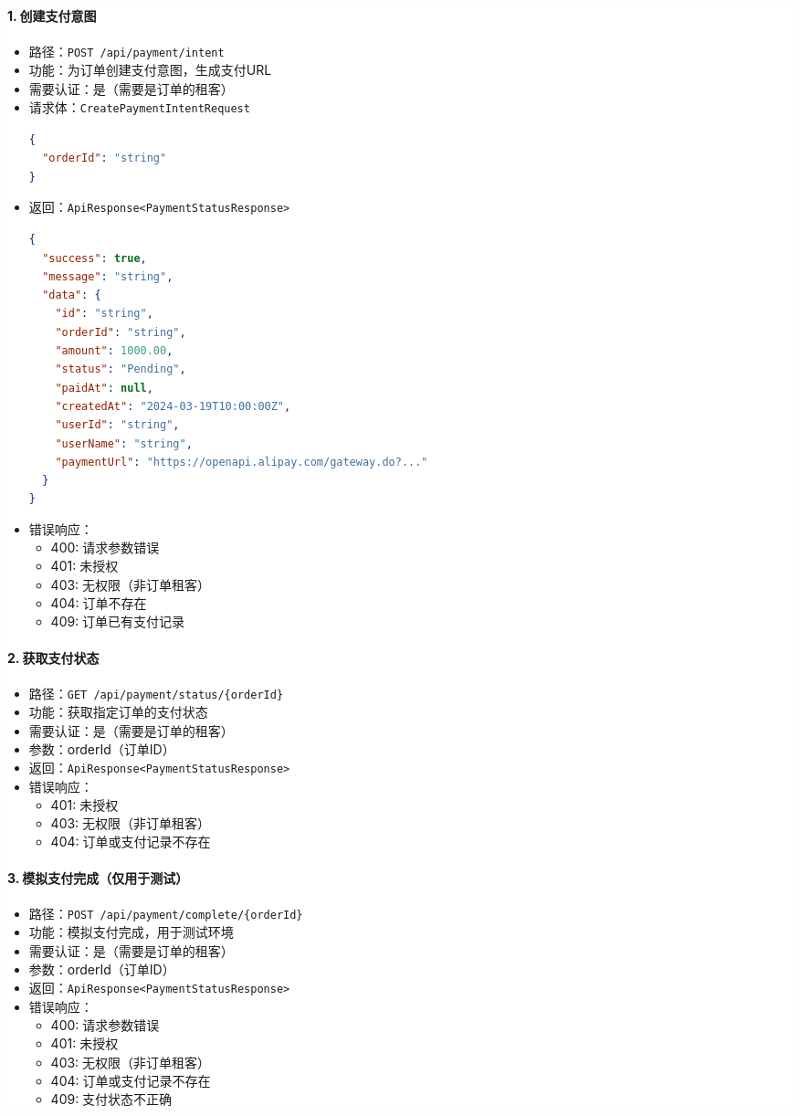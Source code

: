 #### 1. 创建支付意图
- 路径：`POST /api/payment/intent`
- 功能：为订单创建支付意图，生成支付URL
- 需要认证：是（需要是订单的租客）
- 请求体：`CreatePaymentIntentRequest`
  ```json
  {
    "orderId": "string"
  }
  ```
- 返回：`ApiResponse<PaymentStatusResponse>`
  ```json
  {
    "success": true,
    "message": "string",
    "data": {
      "id": "string",
      "orderId": "string",
      "amount": 1000.00,
      "status": "Pending",
      "paidAt": null,
      "createdAt": "2024-03-19T10:00:00Z",
      "userId": "string",
      "userName": "string",
      "paymentUrl": "https://openapi.alipay.com/gateway.do?..."
    }
  }
  ```
- 错误响应：
  - 400: 请求参数错误
  - 401: 未授权
  - 403: 无权限（非订单租客）
  - 404: 订单不存在
  - 409: 订单已有支付记录

#### 2. 获取支付状态
- 路径：`GET /api/payment/status/{orderId}`
- 功能：获取指定订单的支付状态
- 需要认证：是（需要是订单的租客）
- 参数：orderId（订单ID）
- 返回：`ApiResponse<PaymentStatusResponse>`
- 错误响应：
  - 401: 未授权
  - 403: 无权限（非订单租客）
  - 404: 订单或支付记录不存在

#### 3. 模拟支付完成（仅用于测试）
- 路径：`POST /api/payment/complete/{orderId}`
- 功能：模拟支付完成，用于测试环境
- 需要认证：是（需要是订单的租客）
- 参数：orderId（订单ID）
- 返回：`ApiResponse<PaymentStatusResponse>`
- 错误响应：
  - 400: 请求参数错误
  - 401: 未授权
  - 403: 无权限（非订单租客）
  - 404: 订单或支付记录不存在
  - 409: 支付状态不正确
